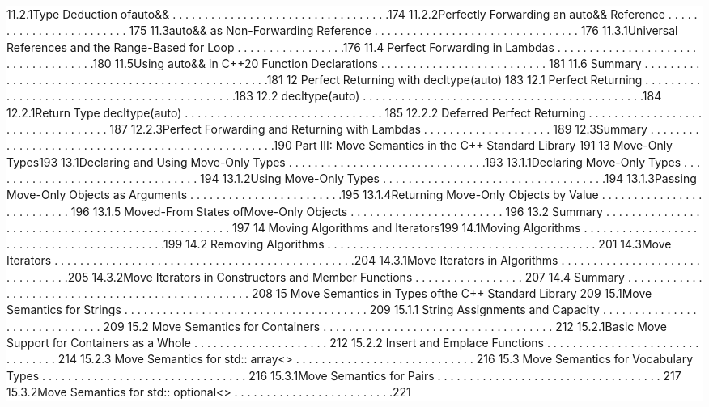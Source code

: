11.2.1Type Deduction ofauto&& . . . . . . . . . . . . . . . . . . . . . . . . . . . . . . . . . .174
11.2.2Perfectly Forwarding an auto&& Reference . . . . . . . . . . . . . . . . . . . . . . . . 175
11.3auto&& as Non-Forwarding Reference . . . . . . . . . . . . . . . . . . . . . . . . . . . . . . . . 176
11.3.1Universal References and the Range-Based for Loop . . . . . . . . . . . . . . . . .176
11.4 Perfect Forwarding in Lambdas . . . . . . . . . . . . . . . . . . . . . . . . . . . . . . . . . . . .180
11.5Using auto&& in C++20 Function Declarations . . . . . . . . . . . . . . . . . . . . . . . . . . 181
11.6 Summary . . . . . . . . . . . . . . . . . . . . . . . . . . . . . . . . . . . . . . . . . . . . . . . . . .181
12 Perfect Returning with decltype(auto) 183
12.1 Perfect Returning . . . . . . . . . . . . . . . . . . . . . . . . . . . . . . . . . . . . . . . . . . . . .183
12.2 decltype(auto) . . . . . . . . . . . . . . . . . . . . . . . . . . . . . . . . . . . . . . . . . . . .184
12.2.1Return Type decltype(auto) . . . . . . . . . . . . . . . . . . . . . . . . . . . . . . . 185
12.2.2 Deferred Perfect Returning . . . . . . . . . . . . . . . . . . . . . . . . . . . . . . . . . . 187
12.2.3Perfect Forwarding and Returning with Lambdas . . . . . . . . . . . . . . . . . . . . 189
12.3Summary . . . . . . . . . . . . . . . . . . . . . . . . . . . . . . . . . . . . . . . . . . . . . . . . . .190
Part III: Move Semantics in the C++ Standard Library 191
13 Move-Only Types193
13.1Declaring and Using Move-Only Types . . . . . . . . . . . . . . . . . . . . . . . . . . . . . . .193
13.1.1Declaring Move-Only Types . . . . . . . . . . . . . . . . . . . . . . . . . . . . . . . . . 194
13.1.2Using Move-Only Types . . . . . . . . . . . . . . . . . . . . . . . . . . . . . . . . . . .194
13.1.3Passing Move-Only Objects as Arguments . . . . . . . . . . . . . . . . . . . . . . . .195
13.1.4Returning Move-Only Objects by Value . . . . . . . . . . . . . . . . . . . . . . . . . . 196
13.1.5 Moved-From States ofMove-Only Objects . . . . . . . . . . . . . . . . . . . . . . . . 196
13.2 Summary . . . . . . . . . . . . . . . . . . . . . . . . . . . . . . . . . . . . . . . . . . . . . . . . . . 197
14 Moving Algorithms and Iterators199
14.1Moving Algorithms . . . . . . . . . . . . . . . . . . . . . . . . . . . . . . . . . . . . . . . . . . .199
14.2 Removing Algorithms . . . . . . . . . . . . . . . . . . . . . . . . . . . . . . . . . . . . . . . . . . 201
14.3Move Iterators . . . . . . . . . . . . . . . . . . . . . . . . . . . . . . . . . . . . . . . . . . . . . . .204
14.3.1Move Iterators in Algorithms . . . . . . . . . . . . . . . . . . . . . . . . . . . . . . . .205
14.3.2Move Iterators in Constructors and Member Functions . . . . . . . . . . . . . . . . . 207
14.4 Summary . . . . . . . . . . . . . . . . . . . . . . . . . . . . . . . . . . . . . . . . . . . . . . . . . . 208
15 Move Semantics in Types ofthe C++ Standard Library 209
15.1Move Semantics for Strings . . . . . . . . . . . . . . . . . . . . . . . . . . . . . . . . . . . . . . 209
15.1.1 String Assignments and Capacity . . . . . . . . . . . . . . . . . . . . . . . . . . . . . . 209
15.2 Move Semantics for Containers . . . . . . . . . . . . . . . . . . . . . . . . . . . . . . . . . . . . 212
15.2.1Basic Move Support for Containers as a Whole . . . . . . . . . . . . . . . . . . . . . 212
15.2.2 Insert and Emplace Functions . . . . . . . . . . . . . . . . . . . . . . . . . . . . . . . . 214
15.2.3 Move Semantics for std:: array<> . . . . . . . . . . . . . . . . . . . . . . . . . . . . 216
15.3 Move Semantics for Vocabulary Types . . . . . . . . . . . . . . . . . . . . . . . . . . . . . . . . 216
15.3.1Move Semantics for Pairs . . . . . . . . . . . . . . . . . . . . . . . . . . . . . . . . . . . 217
15.3.2Move Semantics for std:: optional<> . . . . . . . . . . . . . . . . . . . . . . . . .221